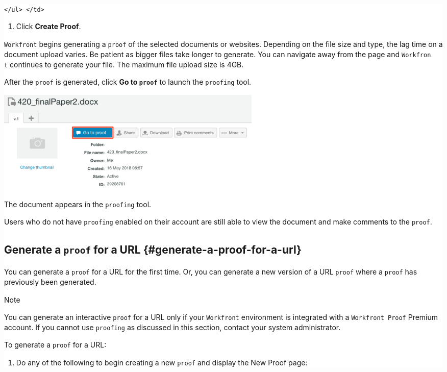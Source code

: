     </ul> </td> 
  </tr> 
 </tbody> 
</table>


1.  Click **Create Proof**.


   `Workfront` begins generating a `proof` of the selected documents or websites. Depending on the file size and type, the lag time on a document upload varies. Be patient as bigger files take longer to generate. You can navigate away from the page and `Workfront`&nbsp;continues to generate your file.&nbsp;The maximum file upload size is 4GB.


   After the `proof` is generated, click **Go to `proof`** to launch the `proofing` tool.&nbsp;


   ![Screenshot_2018-05-16_08-59-34.png](assets/screenshot-2018-05-16-08-59-34-485x186.png)




   The document appears in the `proofing` tool.  



   Users who do not have `proofing` enabled on their account are still able to view the document and make comments to the `proof`.





## Generate a `proof` for a URL {#generate-a-proof-for-a-url}

You can generate a `proof` for a URL for the first time. Or, you can generate a new version of a URL `proof` where a `proof` has previously been generated.


>[!NOTE]
>
>You can generate an interactive `proof` for a URL only if your `Workfront` environment is integrated with a `Workfront Proof` Premium account. If you cannot use `proofing` as discussed in this section, contact your system administrator.


To generate a `proof` for a URL:



1. Do any of the following to begin creating a new `proof` and display the New Proof page: 
    